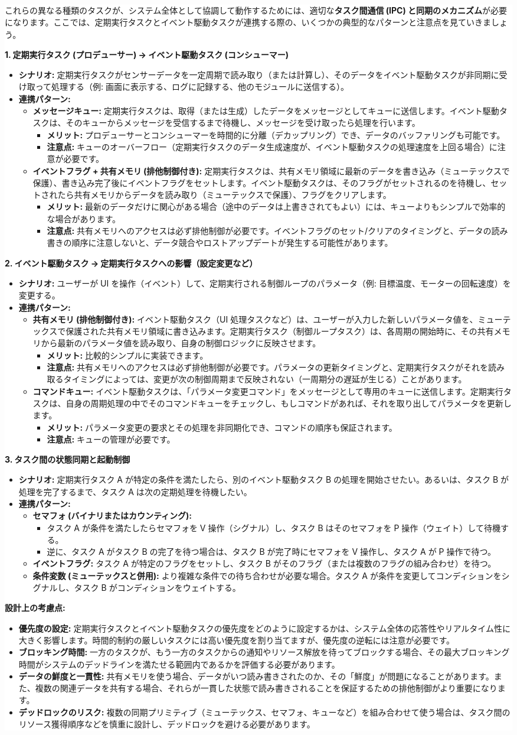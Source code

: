 これらの異なる種類のタスクが、システム全体として協調して動作するためには、適切な**タスク間通信 (IPC) と同期のメカニズム**が必要になります。ここでは、定期実行タスクとイベント駆動タスクが連携する際の、いくつかの典型的なパターンと注意点を見ていきましょう。

**1. 定期実行タスク (プロデューサー) → イベント駆動タスク (コンシューマー)**

- **シナリオ:**
  定期実行タスクがセンサーデータを一定周期で読み取り（または計算し）、そのデータをイベント駆動タスクが非同期に受け取って処理する（例: 画面に表示する、ログに記録する、他のモジュールに送信する）。
- **連携パターン:**
  - **メッセージキュー:**
    定期実行タスクは、取得（または生成）したデータをメッセージとしてキューに送信します。イベント駆動タスクは、そのキューからメッセージを受信するまで待機し、メッセージを受け取ったら処理を行います。
    - **メリット:** プロデューサーとコンシューマーを時間的に分離（デカップリング）でき、データのバッファリングも可能です。
    - **注意点:** キューのオーバーフロー（定期実行タスクのデータ生成速度が、イベント駆動タスクの処理速度を上回る場合）に注意が必要です。
  - **イベントフラグ + 共有メモリ (排他制御付き):**
    定期実行タスクは、共有メモリ領域に最新のデータを書き込み（ミューテックスで保護）、書き込み完了後にイベントフラグをセットします。イベント駆動タスクは、そのフラグがセットされるのを待機し、セットされたら共有メモリからデータを読み取り（ミューテックスで保護）、フラグをクリアします。
    - **メリット:** 最新のデータだけに関心がある場合（途中のデータは上書きされてもよい）には、キューよりもシンプルで効率的な場合があります。
    - **注意点:** 共有メモリへのアクセスは必ず排他制御が必要です。イベントフラグのセット/クリアのタイミングと、データの読み書きの順序に注意しないと、データ競合やロストアップデートが発生する可能性があります。

**2. イベント駆動タスク → 定期実行タスクへの影響（設定変更など）**

- **シナリオ:**
  ユーザーが UI を操作（イベント）して、定期実行される制御ループのパラメータ（例: 目標温度、モーターの回転速度）を変更する。
- **連携パターン:**
  - **共有メモリ (排他制御付き):**
    イベント駆動タスク（UI 処理タスクなど）は、ユーザーが入力した新しいパラメータ値を、ミューテックスで保護された共有メモリ領域に書き込みます。定期実行タスク（制御ループタスク）は、各周期の開始時に、その共有メモリから最新のパラメータ値を読み取り、自身の制御ロジックに反映させます。
    - **メリット:** 比較的シンプルに実装できます。
    - **注意点:** 共有メモリへのアクセスは必ず排他制御が必要です。パラメータの更新タイミングと、定期実行タスクがそれを読み取るタイミングによっては、変更が次の制御周期まで反映されない（一周期分の遅延が生じる）ことがあります。
  - **コマンドキュー:**
    イベント駆動タスクは、「パラメータ変更コマンド」をメッセージとして専用のキューに送信します。定期実行タスクは、自身の周期処理の中でそのコマンドキューをチェックし、もしコマンドがあれば、それを取り出してパラメータを更新します。
    - **メリット:** パラメータ変更の要求とその処理を非同期化でき、コマンドの順序も保証されます。
    - **注意点:** キューの管理が必要です。

**3. タスク間の状態同期と起動制御**

- **シナリオ:**
  定期実行タスク A が特定の条件を満たしたら、別のイベント駆動タスク B の処理を開始させたい。あるいは、タスク B が処理を完了するまで、タスク A は次の定期処理を待機したい。
- **連携パターン:**
  - **セマフォ (バイナリまたはカウンティング):**
    - タスク A が条件を満たしたらセマフォを V 操作（シグナル）し、タスク B はそのセマフォを P 操作（ウェイト）して待機する。
    - 逆に、タスク A がタスク B の完了を待つ場合は、タスク B が完了時にセマフォを V 操作し、タスク A が P 操作で待つ。
  - **イベントフラグ:**
    タスク A が特定のフラグをセットし、タスク B がそのフラグ（または複数のフラグの組み合わせ）を待つ。
  - **条件変数 (ミューテックスと併用):**
    より複雑な条件での待ち合わせが必要な場合。タスク A が条件を変更してコンディションをシグナルし、タスク B がコンディションをウェイトする。

**設計上の考慮点:**

- **優先度の設定:** 定期実行タスクとイベント駆動タスクの優先度をどのように設定するかは、システム全体の応答性やリアルタイム性に大きく影響します。時間的制約の厳しいタスクには高い優先度を割り当てますが、優先度の逆転には注意が必要です。
- **ブロッキング時間:** 一方のタスクが、もう一方のタスクからの通知やリソース解放を待ってブロックする場合、その最大ブロッキング時間がシステムのデッドラインを満たせる範囲内であるかを評価する必要があります。
- **データの鮮度と一貫性:** 共有メモリを使う場合、データがいつ読み書きされたのか、その「鮮度」が問題になることがあります。また、複数の関連データを共有する場合、それらが一貫した状態で読み書きされることを保証するための排他制御がより重要になります。
- **デッドロックのリスク:** 複数の同期プリミティブ（ミューテックス、セマフォ、キューなど）を組み合わせて使う場合は、タスク間のリソース獲得順序などを慎重に設計し、デッドロックを避ける必要があります。
